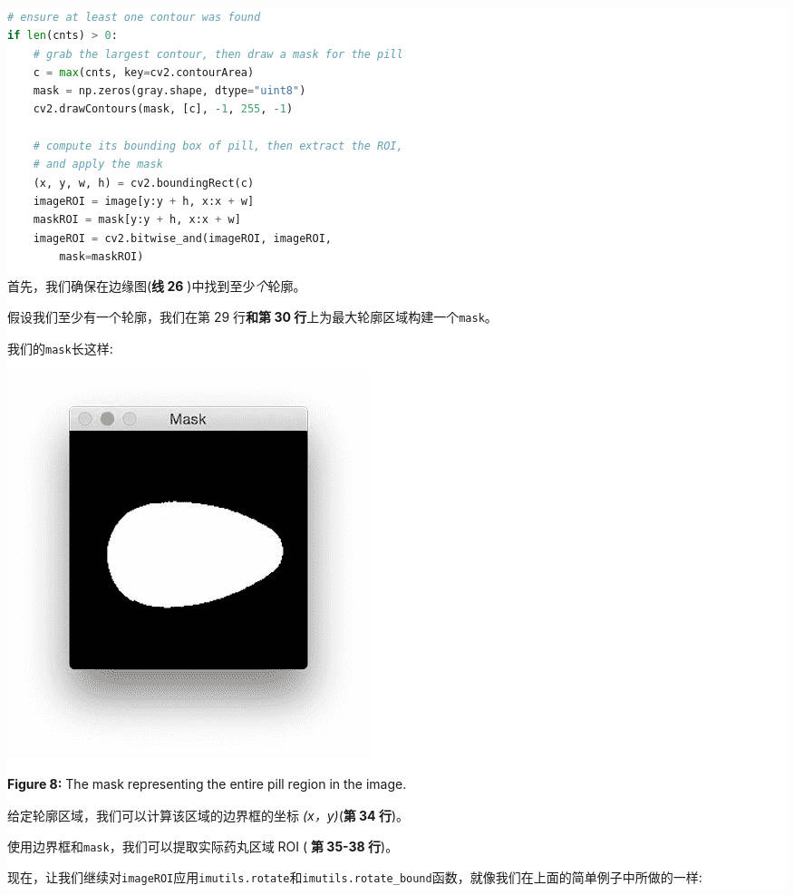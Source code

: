 ```py
# ensure at least one contour was found
if len(cnts) > 0:
	# grab the largest contour, then draw a mask for the pill
	c = max(cnts, key=cv2.contourArea)
	mask = np.zeros(gray.shape, dtype="uint8")
	cv2.drawContours(mask, [c], -1, 255, -1)

	# compute its bounding box of pill, then extract the ROI,
	# and apply the mask
	(x, y, w, h) = cv2.boundingRect(c)
	imageROI = image[y:y + h, x:x + w]
	maskROI = mask[y:y + h, x:x + w]
	imageROI = cv2.bitwise_and(imageROI, imageROI,
		mask=maskROI)

```

首先，我们确保在边缘图(**线 26** )中找到至少*个*轮廓。

假设我们至少有一个轮廓，我们在第 29 行**和第 30 行**上为最大轮廓区域构建一个`mask`。

我们的`mask`长这样:

![Figure 8: The mask representing the entire pill region in the image.](img/2c0b13a9ceeb6cf34daf1a81e60b6878.png)

**Figure 8:** The mask representing the entire pill region in the image.

给定轮廓区域，我们可以计算该区域的边界框的坐标 *(x，y)*(**第 34 行**)。

使用边界框和`mask`，我们可以提取实际药丸区域 ROI ( **第 35-38 行**)。

现在，让我们继续对`imageROI`应用`imutils.rotate`和`imutils.rotate_bound`函数，就像我们在上面的简单例子中所做的一样:

